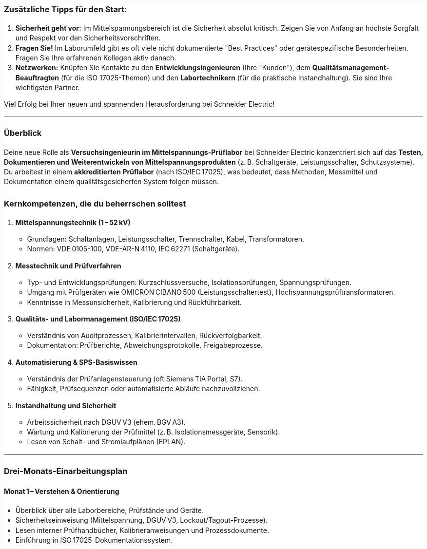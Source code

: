 ### Zusätzliche Tipps für den Start:

1.  **Sicherheit geht vor:** Im Mittelspannungsbereich ist die Sicherheit absolut kritisch. Zeigen Sie von Anfang an höchste Sorgfalt und Respekt vor den Sicherheitsvorschriften.
2.  **Fragen Sie!** Im Laborumfeld gibt es oft viele nicht dokumentierte "Best Practices" oder gerätespezifische Besonderheiten. Fragen Sie Ihre erfahrenen Kollegen aktiv danach.
3.  **Netzwerken:** Knüpfen Sie Kontakte zu den **Entwicklungsingenieuren** (Ihre "Kunden"), dem **Qualitätsmanagement-Beauftragten** (für die ISO 17025-Themen) und den **Labortechnikern** (für die praktische Instandhaltung). Sie sind Ihre wichtigsten Partner.

Viel Erfolg bei Ihrer neuen und spannenden Herausforderung bei Schneider Electric!

---

### Überblick
Deine neue Rolle als **Versuchsingenieurin im Mittelspannungs-Prüflabor** bei Schneider Electric konzentriert sich auf das **Testen, Dokumentieren und Weiterentwickeln von Mittelspannungsprodukten** (z. B. Schaltgeräte, Leistungsschalter, Schutzsysteme). Du arbeitest in einem **akkreditierten Prüflabor** (nach ISO/IEC 17025), was bedeutet, dass Methoden, Messmittel und Dokumentation einem qualitätsgesicherten System folgen müssen. 

### Kernkompetenzen, die du beherrschen solltest
1. **Mittelspannungstechnik (1 – 52 kV)**  
   - Grundlagen: Schaltanlagen, Leistungsschalter, Trennschalter, Kabel, Transformatoren.  
   - Normen: VDE 0105-100, VDE-AR-N 4110, IEC 62271 (Schaltgeräte).  

2. **Messtechnik und Prüfverfahren**  
   - Typ- und Entwicklungsprüfungen: Kurzschlussversuche, Isolationsprüfungen, Spannungsprüfungen.  
   - Umgang mit Prüfgeräten wie OMICRON CIBANO 500 (Leistungsschaltertest), Hochspannungsprüftransformatoren.  
   - Kenntnisse in Messunsicherheit, Kalibrierung und Rückführbarkeit.

3. **Qualitäts- und Labormanagement (ISO/IEC 17025)**  
   - Verständnis von Auditprozessen, Kalibrierintervallen, Rückverfolgbarkeit.  
   - Dokumentation: Prüfberichte, Abweichungsprotokolle, Freigabeprozesse.

4. **Automatisierung & SPS-Basiswissen**  
   - Verständnis der Prüfanlagensteuerung (oft Siemens TIA Portal, S7).  
   - Fähigkeit, Prüfsequenzen oder automatisierte Abläufe nachzuvollziehen.

5. **Instandhaltung und Sicherheit**  
   - Arbeitssicherheit nach DGUV V3 (ehem. BGV A3).  
   - Wartung und Kalibrierung der Prüfmittel (z. B. Isolationsmessgeräte, Sensorik).  
   - Lesen von Schalt- und Stromlaufplänen (EPLAN).

***

### Drei-Monats-Einarbeitungsplan
#### **Monat 1 – Verstehen & Orientierung**
- Überblick über alle Laborbereiche, Prüfstände und Geräte.
- Sicherheitseinweisung (Mittelspannung, DGUV V3, Lockout/Tagout-Prozesse).
- Lesen interner Prüfhandbücher, Kalibrieranweisungen und Prozessdokumente.
- Einführung in ISO 17025-Dokumentationssystem.
